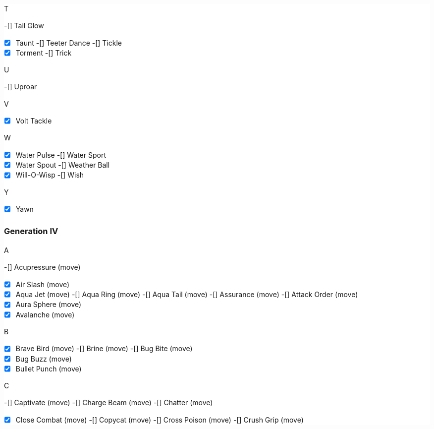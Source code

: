 T

-[] Tail Glow
-[x] Taunt
-[] Teeter Dance
-[] Tickle
-[x] Torment
-[] Trick

U

-[] Uproar

V

-[x] Volt Tackle

W

-[x] Water Pulse
-[] Water Sport
-[x] Water Spout
-[] Weather Ball
-[x] Will-O-Wisp
-[] Wish

Y

-[x] Yawn

### Generation IV

A

-[] Acupressure (move)
-[x] Air Slash (move)
-[x] Aqua Jet (move)
-[] Aqua Ring (move)
-[] Aqua Tail (move)
-[] Assurance (move)
-[] Attack Order (move)
-[x] Aura Sphere (move)
-[x] Avalanche (move)

B

-[x] Brave Bird (move)
-[] Brine (move)
-[] Bug Bite (move)
-[x] Bug Buzz (move)
-[x] Bullet Punch (move)

C

-[] Captivate (move)
-[] Charge Beam (move)
-[] Chatter (move)
-[x] Close Combat (move)
-[] Copycat (move)
-[] Cross Poison (move)
-[] Crush Grip (move)
